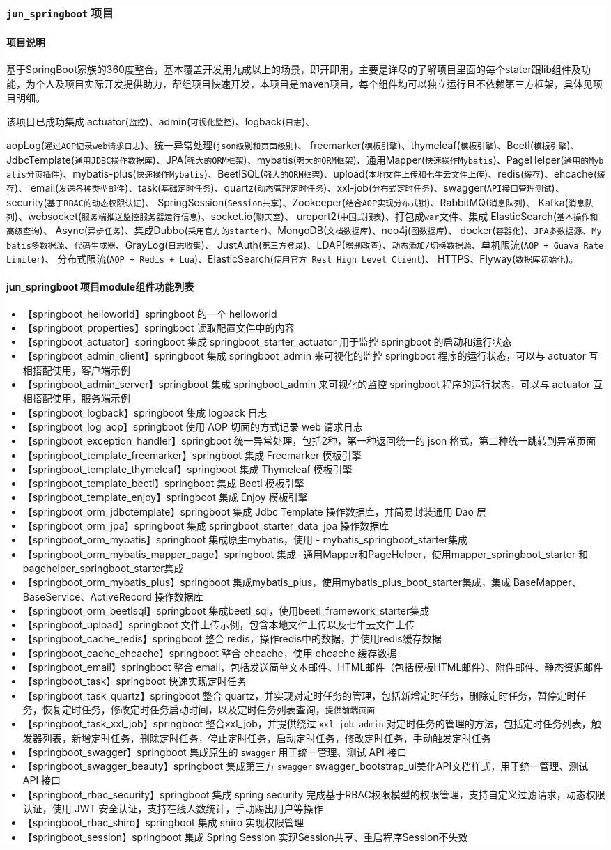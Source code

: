 ### `jun_springboot` 项目

#### 项目说明
基于SpringBoot家族的360度整合，基本覆盖开发用九成以上的场景，即开即用，主要是详尽的了解项目里面的每个stater跟lib组件及功能，为个人及项目实际开发提供助力，帮组项目快速开发，本项目是maven项目，每个组件均可以独立运行且不依赖第三方框架，具体见项目明细。

该项目已成功集成 actuator(`监控`)、admin(`可视化监控`)、logback(`日志`)、

aopLog(`通过AOP记录web请求日志`)、统一异常处理(`json级别和页面级别`)、
freemarker(`模板引擎`)、thymeleaf(`模板引擎`)、Beetl(`模板引擎`)、
JdbcTemplate(`通用JDBC操作数据库`)、JPA(`强大的ORM框架`)、mybatis(`强大的ORM框架`)、通用Mapper(`快速操作Mybatis`)、PageHelper(`通用的Mybatis分页插件`)、mybatis-plus(`快速操作Mybatis`)、BeetlSQL(`强大的ORM框架`)、upload(`本地文件上传和七牛云文件上传`)、redis(`缓存`)、ehcache(`缓存`)、
email(`发送各种类型邮件`)、task(`基础定时任务`)、quartz(`动态管理定时任务`)、xxl-job(`分布式定时任务`)、swagger(`API接口管理测试`)、security(`基于RBAC的动态权限认证`)、
SpringSession(`Session共享`)、Zookeeper(`结合AOP实现分布式锁`)、RabbitMQ(`消息队列`)、
Kafka(`消息队列`)、websocket(`服务端推送监控服务器运行信息`)、socket.io(`聊天室`)、
ureport2(`中国式报表`)、打包成`war`文件、集成 ElasticSearch(`基本操作和高级查询`)、
Async(`异步任务`)、集成Dubbo(`采用官方的starter`)、MongoDB(`文档数据库`)、neo4j(`图数据库`)、
docker(`容器化`)、`JPA多数据源`、`Mybatis多数据源`、`代码生成器`、GrayLog(`日志收集`)、
JustAuth(`第三方登录`)、LDAP(`增删改查`)、`动态添加/切换数据源`、单机限流(`AOP + Guava RateLimiter`)、
分布式限流(`AOP + Redis + Lua`)、ElasticSearch(`使用官方 Rest High Level Client`)、
HTTPS、Flyway(`数据库初始化`)。


#### jun_springboot 项目module组件功能列表

- 【springboot_helloworld】springboot 的一个 helloworld  
- 【springboot_properties】springboot 读取配置文件中的内容  
- 【springboot_actuator】springboot 集成 springboot_starter_actuator 用于监控 springboot 的启动和运行状态  
- 【springboot_admin_client】springboot 集成 springboot_admin 来可视化的监控 springboot 程序的运行状态，可以与 actuator 互相搭配使用，客户端示例  
- 【springboot_admin_server】springboot 集成 springboot_admin 来可视化的监控 springboot 程序的运行状态，可以与 actuator 互相搭配使用，服务端示例  
- 【springboot_logback】springboot 集成 logback 日志  
- 【springboot_log_aop】springboot 使用 AOP 切面的方式记录 web 请求日志  
- 【springboot_exception_handler】springboot 统一异常处理，包括2种，第一种返回统一的 json 格式，第二种统一跳转到异常页面  
- 【springboot_template_freemarker】springboot 集成 Freemarker 模板引擎  
- 【springboot_template_thymeleaf】springboot 集成 Thymeleaf 模板引擎  
- 【springboot_template_beetl】springboot 集成 Beetl 模板引擎  
- 【springboot_template_enjoy】springboot 集成 Enjoy 模板引擎  
- 【springboot_orm_jdbctemplate】springboot 集成 Jdbc Template 操作数据库，并简易封装通用 Dao 层  
- 【springboot_orm_jpa】springboot 集成 springboot_starter_data_jpa 操作数据库  
- 【springboot_orm_mybatis】springboot 集成原生mybatis，使用 - mybatis_springboot_starter集成  
- 【springboot_orm_mybatis_mapper_page】springboot 集成- 通用Mapper和PageHelper，使用mapper_springboot_starter 和pagehelper_springboot_starter集成  
- 【springboot_orm_mybatis_plus】springboot 集成mybatis_plus，使用mybatis_plus_boot_starter集成，集成 BaseMapper、BaseService、ActiveRecord 操作数据库  
- 【springboot_orm_beetlsql】springboot 集成beetl_sql，使用beetl_framework_starter集成  
- 【springboot_upload】springboot 文件上传示例，包含本地文件上传以及七牛云文件上传  
- 【springboot_cache_redis】springboot 整合 redis，操作redis中的数据，并使用redis缓存数据  
- 【springboot_cache_ehcache】springboot 整合 ehcache，使用 ehcache 缓存数据  
- 【springboot_email】springboot 整合 email，包括发送简单文本邮件、HTML邮件（包括模板HTML邮件）、附件邮件、静态资源邮件  
- 【springboot_task】springboot 快速实现定时任务  
- 【springboot_task_quartz】springboot 整合 quartz，并实现对定时任务的管理，包括新增定时任务，删除定时任务，暂停定时任务，恢复定时任务，修改定时任务启动时间，以及定时任务列表查询，`提供前端页面`  
- 【springboot_task_xxl_job】springboot 整合xxl_job，并提供绕过 `xxl_job_admin` 对定时任务的管理的方法，包括定时任务列表，触发器列表，新增定时任务，删除定时任务，停止定时任务，启动定时任务，修改定时任务，手动触发定时任务  
- 【springboot_swagger】springboot 集成原生的 `swagger` 用于统一管理、测试 API 接口  
- 【springboot_swagger_beauty】springboot 集成第三方 `swagger` swagger_bootstrap_ui美化API文档样式，用于统一管理、测试 API 接口  
- 【springboot_rbac_security】springboot 集成 spring security 完成基于RBAC权限模型的权限管理，支持自定义过滤请求，动态权限认证，使用 JWT 安全认证，支持在线人数统计，手动踢出用户等操作  
- 【springboot_rbac_shiro】springboot 集成 shiro 实现权限管理   
- 【springboot_session】springboot 集成 Spring Session 实现Session共享、重启程序Session不失效  